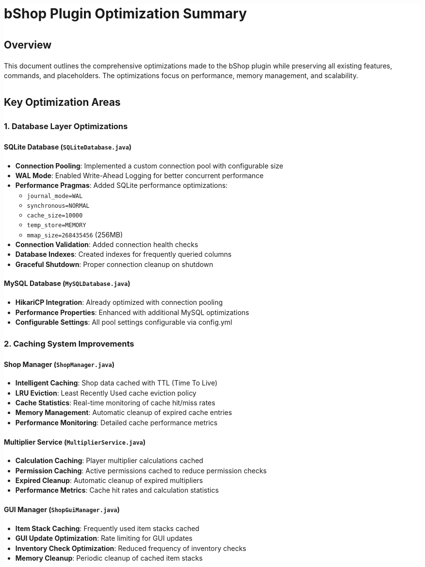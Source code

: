 # bShop Plugin Optimization Summary

## Overview
This document outlines the comprehensive optimizations made to the bShop plugin while preserving all existing features, commands, and placeholders. The optimizations focus on performance, memory management, and scalability.

## Key Optimization Areas

### 1. Database Layer Optimizations

#### SQLite Database (`SQLiteDatabase.java`)
- **Connection Pooling**: Implemented a custom connection pool with configurable size
- **WAL Mode**: Enabled Write-Ahead Logging for better concurrent performance
- **Performance Pragmas**: Added SQLite performance optimizations:
  - `journal_mode=WAL`
  - `synchronous=NORMAL`
  - `cache_size=10000`
  - `temp_store=MEMORY`
  - `mmap_size=268435456` (256MB)
- **Connection Validation**: Added connection health checks
- **Database Indexes**: Created indexes for frequently queried columns
- **Graceful Shutdown**: Proper connection cleanup on shutdown

#### MySQL Database (`MySQLDatabase.java`)
- **HikariCP Integration**: Already optimized with connection pooling
- **Performance Properties**: Enhanced with additional MySQL optimizations
- **Configurable Settings**: All pool settings configurable via config.yml

### 2. Caching System Improvements

#### Shop Manager (`ShopManager.java`)
- **Intelligent Caching**: Shop data cached with TTL (Time To Live)
- **LRU Eviction**: Least Recently Used cache eviction policy
- **Cache Statistics**: Real-time monitoring of cache hit/miss rates
- **Memory Management**: Automatic cleanup of expired cache entries
- **Performance Monitoring**: Detailed cache performance metrics

#### Multiplier Service (`MultiplierService.java`)
- **Calculation Caching**: Player multiplier calculations cached
- **Permission Caching**: Active permissions cached to reduce permission checks
- **Expired Cleanup**: Automatic cleanup of expired multipliers
- **Performance Metrics**: Cache hit rates and calculation statistics

#### GUI Manager (`ShopGuiManager.java`)
- **Item Stack Caching**: Frequently used item stacks cached
- **GUI Update Optimization**: Rate limiting for GUI updates
- **Inventory Check Optimization**: Reduced frequency of inventory checks
- **Memory Cleanup**: Periodic cleanup of cached item stacks
